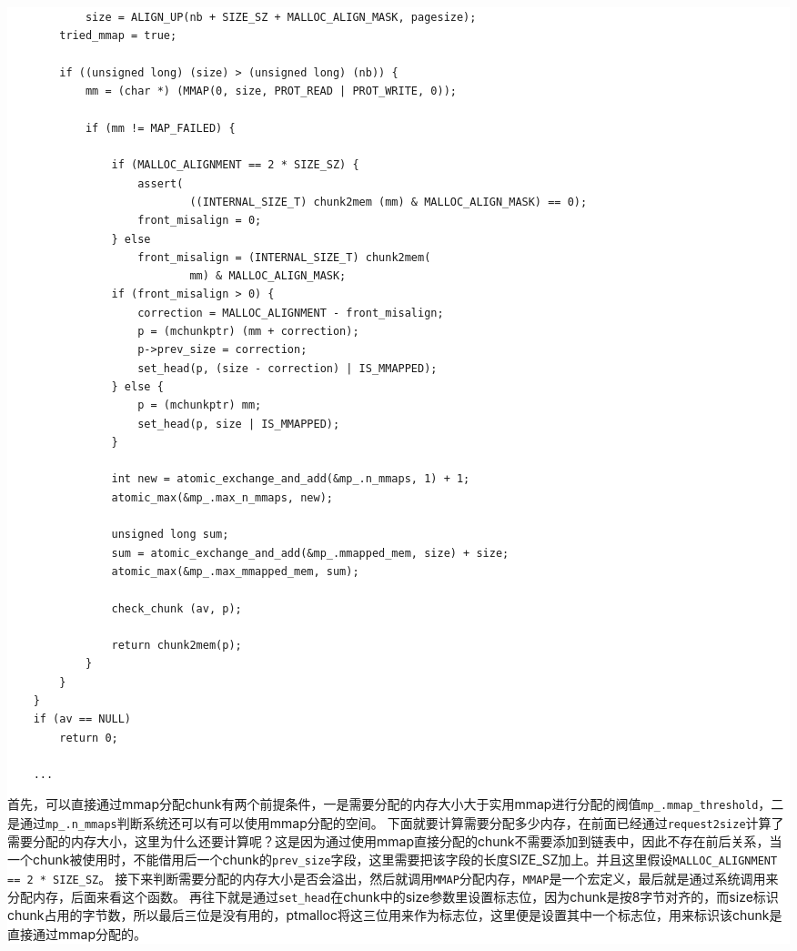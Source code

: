 ```
            size = ALIGN_UP(nb + SIZE_SZ + MALLOC_ALIGN_MASK, pagesize);
        tried_mmap = true;

        if ((unsigned long) (size) > (unsigned long) (nb)) {
            mm = (char *) (MMAP(0, size, PROT_READ | PROT_WRITE, 0));

            if (mm != MAP_FAILED) {

                if (MALLOC_ALIGNMENT == 2 * SIZE_SZ) {
                    assert(
                            ((INTERNAL_SIZE_T) chunk2mem (mm) & MALLOC_ALIGN_MASK) == 0);
                    front_misalign = 0;
                } else
                    front_misalign = (INTERNAL_SIZE_T) chunk2mem(
                            mm) & MALLOC_ALIGN_MASK;
                if (front_misalign > 0) {
                    correction = MALLOC_ALIGNMENT - front_misalign;
                    p = (mchunkptr) (mm + correction);
                    p->prev_size = correction;
                    set_head(p, (size - correction) | IS_MMAPPED);
                } else {
                    p = (mchunkptr) mm;
                    set_head(p, size | IS_MMAPPED);
                }

                int new = atomic_exchange_and_add(&mp_.n_mmaps, 1) + 1;
                atomic_max(&mp_.max_n_mmaps, new);

                unsigned long sum;
                sum = atomic_exchange_and_add(&mp_.mmapped_mem, size) + size;
                atomic_max(&mp_.max_mmapped_mem, sum);

                check_chunk (av, p);

                return chunk2mem(p);
            }
        }
    }
    if (av == NULL)
        return 0;

    ...
```

首先，可以直接通过mmap分配chunk有两个前提条件，一是需要分配的内存大小大于实用mmap进行分配的阀值`mp_.mmap_threshold`，二是通过`mp_.n_mmaps`判断系统还可以有可以使用mmap分配的空间。 
下面就要计算需要分配多少内存，在前面已经通过`request2size`计算了需要分配的内存大小，这里为什么还要计算呢？这是因为通过使用mmap直接分配的chunk不需要添加到链表中，因此不存在前后关系，当一个chunk被使用时，不能借用后一个chunk的`prev_size`字段，这里需要把该字段的长度SIZE_SZ加上。并且这里假设`MALLOC_ALIGNMENT == 2 * SIZE_SZ`。 
接下来判断需要分配的内存大小是否会溢出，然后就调用`MMAP`分配内存，`MMAP`是一个宏定义，最后就是通过系统调用来分配内存，后面来看这个函数。 
再往下就是通过`set_head`在chunk中的size参数里设置标志位，因为chunk是按8字节对齐的，而size标识chunk占用的字节数，所以最后三位是没有用的，ptmalloc将这三位用来作为标志位，这里便是设置其中一个标志位，用来标识该chunk是直接通过mmap分配的。
